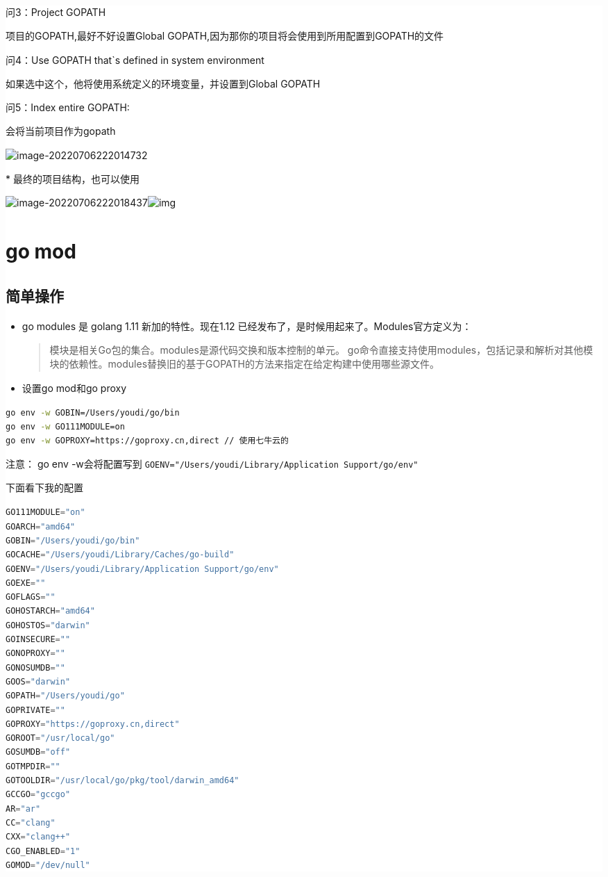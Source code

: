 问3：Project GOPATH

项目的GOPATH,最好不好设置Global GOPATH,因为那你的项目将会使用到所用配置到GOPATH的文件

问4：Use GOPATH that`s defined in system environment

如果选中这个，他将使用系统定义的环境变量，并设置到Global GOPATH

问5：Index entire GOPATH:

会将当前项目作为gopath

 ![image-20220706222014732](https://raw.githubusercontent.com/daniuEvan/pictrues/main/Typora/20220706222014.png)

 

\* 最终的项目结构，也可以使用

![image-20220706222018437](https://raw.githubusercontent.com/daniuEvan/pictrues/main/Typora/20220706222018.png)![img]()

 

# go mod

## 简单操作

- go modules 是 golang 1.11 新加的特性。现在1.12 已经发布了，是时候用起来了。Modules官方定义为：

  > 模块是相关Go包的集合。modules是源代码交换和版本控制的单元。 go命令直接支持使用modules，包括记录和解析对其他模块的依赖性。modules替换旧的基于GOPATH的方法来指定在给定构建中使用哪些源文件。

- 设置go mod和go proxy

```bash
go env -w GOBIN=/Users/youdi/go/bin
go env -w GO111MODULE=on
go env -w GOPROXY=https://goproxy.cn,direct // 使用七牛云的
```

注意： go env -w会将配置写到  `GOENV="/Users/youdi/Library/Application Support/go/env"`

下面看下我的配置

```objectivec
GO111MODULE="on"
GOARCH="amd64"
GOBIN="/Users/youdi/go/bin"
GOCACHE="/Users/youdi/Library/Caches/go-build"
GOENV="/Users/youdi/Library/Application Support/go/env"
GOEXE=""
GOFLAGS=""
GOHOSTARCH="amd64"
GOHOSTOS="darwin"
GOINSECURE=""
GONOPROXY=""
GONOSUMDB=""
GOOS="darwin"
GOPATH="/Users/youdi/go"
GOPRIVATE=""
GOPROXY="https://goproxy.cn,direct"
GOROOT="/usr/local/go"
GOSUMDB="off"
GOTMPDIR=""
GOTOOLDIR="/usr/local/go/pkg/tool/darwin_amd64"
GCCGO="gccgo"
AR="ar"
CC="clang"
CXX="clang++"
CGO_ENABLED="1"
GOMOD="/dev/null"
```